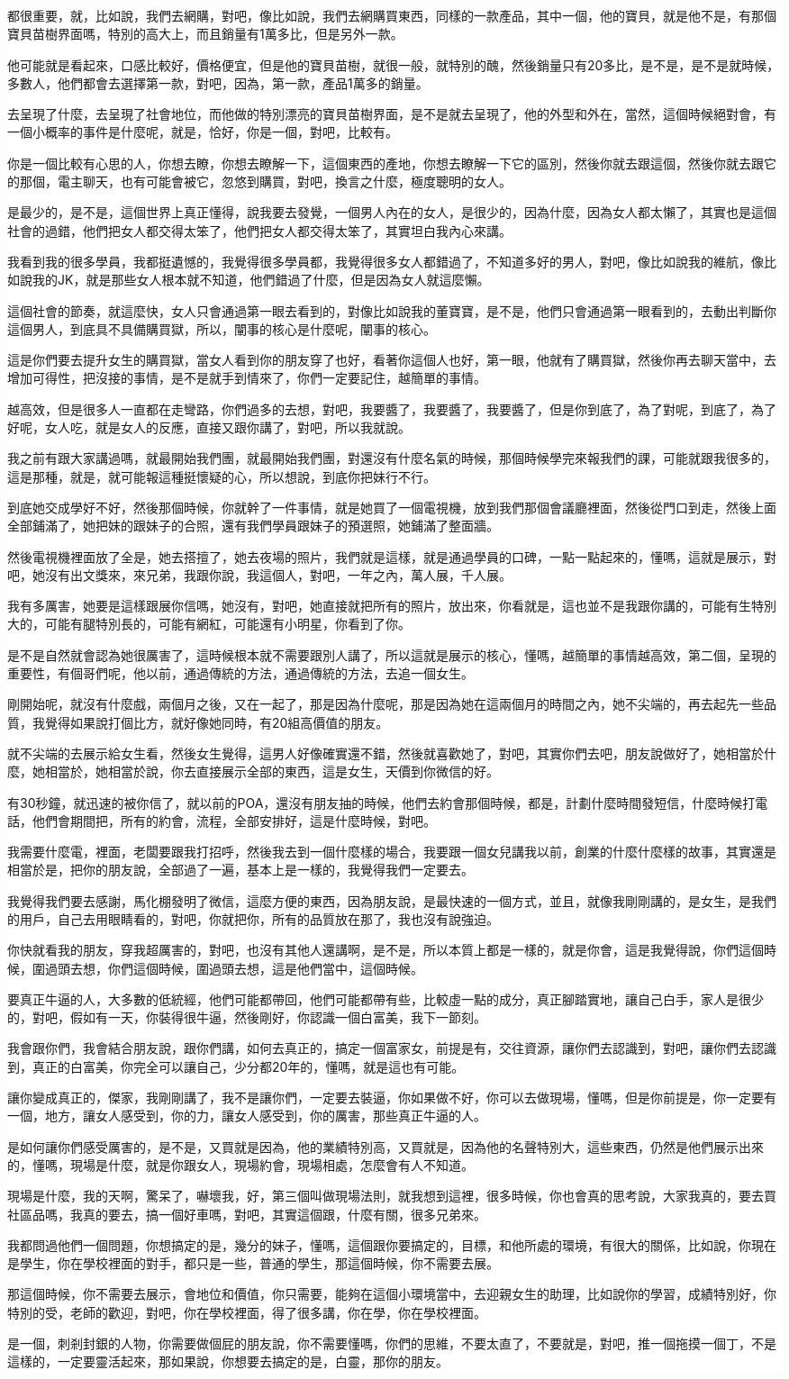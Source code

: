 都很重要，就，比如說，我們去網購，對吧，像比如說，我們去網購買東西，同樣的一款產品，其中一個，他的寶貝，就是他不是，有那個寶貝苗樹界面嗎，特別的高大上，而且銷量有1萬多比，但是另外一款。

他可能就是看起來，口感比較好，價格便宜，但是他的寶貝苗樹，就很一般，就特別的醜，然後銷量只有20多比，是不是，是不是就時候，多數人，他們都會去選擇第一款，對吧，因為，第一款，產品1萬多的銷量。

去呈現了什麼，去呈現了社會地位，而他做的特別漂亮的寶貝苗樹界面，是不是就去呈現了，他的外型和外在，當然，這個時候絕對會，有一個小概率的事件是什麼呢，就是，恰好，你是一個，對吧，比較有。

你是一個比較有心思的人，你想去瞭，你想去瞭解一下，這個東西的產地，你想去瞭解一下它的區別，然後你就去跟這個，然後你就去跟它的那個，電主聊天，也有可能會被它，忽悠到購買，對吧，換言之什麼，極度聰明的女人。

是最少的，是不是，這個世界上真正懂得，說我要去發覺，一個男人內在的女人，是很少的，因為什麼，因為女人都太懶了，其實也是這個社會的過錯，他們把女人都交得太笨了，他們把女人都交得太笨了，其實坦白我內心來講。

我看到我的很多學員，我都挺遺憾的，我覺得很多學員都，我覺得很多女人都錯過了，不知道多好的男人，對吧，像比如說我的維航，像比如說我的JK，就是那些女人根本就不知道，他們錯過了什麼，但是因為女人就這麼懶。

這個社會的節奏，就這麼快，女人只會通過第一眼去看到的，對像比如說我的董寶寶，是不是，他們只會通過第一眼看到的，去動出判斷你這個男人，到底具不具備購買獄，所以，闡事的核心是什麼呢，闡事的核心。

這是你們要去提升女生的購買獄，當女人看到你的朋友穿了也好，看著你這個人也好，第一眼，他就有了購買獄，然後你再去聊天當中，去增加可得性，把沒接的事情，是不是就手到情來了，你們一定要記住，越簡單的事情。

越高效，但是很多人一直都在走彎路，你們過多的去想，對吧，我要醬了，我要醬了，我要醬了，但是你到底了，為了對呢，到底了，為了好呢，女人吃，就是女人的反應，直接又跟你講了，對吧，所以我就說。

我之前有跟大家講過嗎，就最開始我們團，就最開始我們團，對還沒有什麼名氣的時候，那個時候學完來報我們的課，可能就跟我很多的，這是那種，就是，就可能報這種挺懷疑的心，所以想說，到底你把妹行不行。

到底她交成學好不好，然後那個時候，你就幹了一件事情，就是她買了一個電視機，放到我們那個會議廳裡面，然後從門口到走，然後上面全部鋪滿了，她把妹的跟妹子的合照，還有我們學員跟妹子的預選照，她鋪滿了整面牆。

然後電視機裡面放了全是，她去搭擅了，她去夜場的照片，我們就是這樣，就是通過學員的口碑，一點一點起來的，懂嗎，這就是展示，對吧，她沒有出文獎來，來兄弟，我跟你說，我這個人，對吧，一年之內，萬人展，千人展。

我有多厲害，她要是這樣跟展你信嗎，她沒有，對吧，她直接就把所有的照片，放出來，你看就是，這也並不是我跟你講的，可能有生特別大的，可能有腿特別長的，可能有網紅，可能還有小明星，你看到了你。

是不是自然就會認為她很厲害了，這時候根本就不需要跟別人講了，所以這就是展示的核心，懂嗎，越簡單的事情越高效，第二個，呈現的重要性，有個哥們呢，他以前，通過傳統的方法，通過傳統的方法，去追一個女生。

剛開始呢，就沒有什麼戲，兩個月之後，又在一起了，那是因為什麼呢，那是因為她在這兩個月的時間之內，她不尖端的，再去起先一些品質，我覺得如果說打個比方，就好像她同時，有20組高價值的朋友。

就不尖端的去展示給女生看，然後女生覺得，這男人好像確實還不錯，然後就喜歡她了，對吧，其實你們去吧，朋友說做好了，她相當於什麼，她相當於，她相當於說，你去直接展示全部的東西，這是女生，天價到你微信的好。

有30秒鐘，就迅速的被你信了，就以前的POA，還沒有朋友抽的時候，他們去約會那個時候，都是，計劃什麼時間發短信，什麼時候打電話，他們會期間把，所有的約會，流程，全部安排好，這是什麼時候，對吧。

我需要什麼電，裡面，老闆要跟我打招呼，然後我去到一個什麼樣的場合，我要跟一個女兒講我以前，創業的什麼什麼樣的故事，其實還是相當於是，把你的朋友說，全部過了一遍，基本上是一樣的，我覺得我們一定要去。

我覺得我們要去感謝，馬化棚發明了微信，這麼方便的東西，因為朋友說，是最快速的一個方式，並且，就像我剛剛講的，是女生，是我們的用戶，自己去用眼睛看的，對吧，你就把你，所有的品質放在那了，我也沒有說強迫。

你快就看我的朋友，穿我超厲害的，對吧，也沒有其他人還講啊，是不是，所以本質上都是一樣的，就是你會，這是我覺得說，你們這個時候，圍過頭去想，你們這個時候，圍過頭去想，這是他們當中，這個時候。

要真正牛逼的人，大多數的低統經，他們可能都帶回，他們可能都帶有些，比較虛一點的成分，真正腳踏實地，讓自己白手，家人是很少的，對吧，假如有一天，你裝得很牛逼，然後剛好，你認識一個白富美，我下一節刻。

我會跟你們，我會結合朋友說，跟你們講，如何去真正的，搞定一個富家女，前提是有，交往資源，讓你們去認識到，對吧，讓你們去認識到，真正的白富美，你完全可以讓自己，少分都20年的，懂嗎，就是這也有可能。

讓你變成真正的，傑家，我剛剛講了，我不是讓你們，一定要去裝逼，你如果做不好，你可以去做現場，懂嗎，但是你前提是，你一定要有一個，地方，讓女人感受到，你的力，讓女人感受到，你的厲害，那些真正牛逼的人。

是如何讓你們感受厲害的，是不是，又買就是因為，他的業績特別高，又買就是，因為他的名聲特別大，這些東西，仍然是他們展示出來的，懂嗎，現場是什麼，就是你跟女人，現場約會，現場相處，怎麼會有人不知道。

現場是什麼，我的天啊，驚呆了，嚇壞我，好，第三個叫做現場法則，就我想到這裡，很多時候，你也會真的思考說，大家我真的，要去買社區品嗎，我真的要去，搞一個好車嗎，對吧，其實這個跟，什麼有關，很多兄弟來。

我都問過他們一個問題，你想搞定的是，幾分的妹子，懂嗎，這個跟你要搞定的，目標，和他所處的環境，有很大的關係，比如說，你現在是學生，你在學校裡面的對手，都只是一些，普通的學生，那這個時候，你不需要去展。

那這個時候，你不需要去展示，會地位和價值，你只需要，能夠在這個小環境當中，去迎親女生的助理，比如說你的學習，成績特別好，你特別的受，老師的歡迎，對吧，你在學校裡面，得了很多講，你在學，你在學校裡面。

是一個，刺剎封銀的人物，你需要做個屁的朋友說，你不需要懂嗎，你們的思維，不要太直了，不要就是，對吧，推一個拖摸一個丁，不是這樣的，一定要靈活起來，那如果說，你想要去搞定的是，白靈，那你的朋友。
